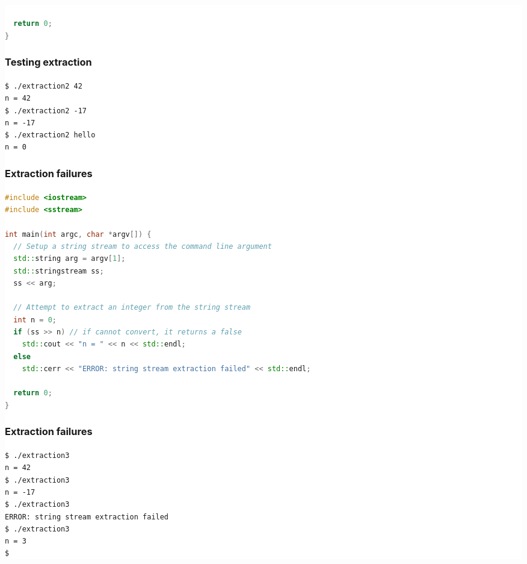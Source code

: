 ```cpp

  return 0;
}
```

### Testing extraction

```
$ ./extraction2 42
n = 42
$ ./extraction2 -17
n = -17
$ ./extraction2 hello
n = 0
```

### Extraction failures

```cpp
#include <iostream>
#include <sstream>

int main(int argc, char *argv[]) {
  // Setup a string stream to access the command line argument
  std::string arg = argv[1];
  std::stringstream ss;
  ss << arg;

  // Attempt to extract an integer from the string stream
  int n = 0;
  if (ss >> n) // if cannot convert, it returns a false
    std::cout << "n = " << n << std::endl;
  else
    std::cerr << "ERROR: string stream extraction failed" << std::endl;

  return 0;
}
```

### Extraction failures

```
$ ./extraction3
n = 42
$ ./extraction3
n = -17
$ ./extraction3
ERROR: string stream extraction failed
$ ./extraction3
n = 3
$
```
